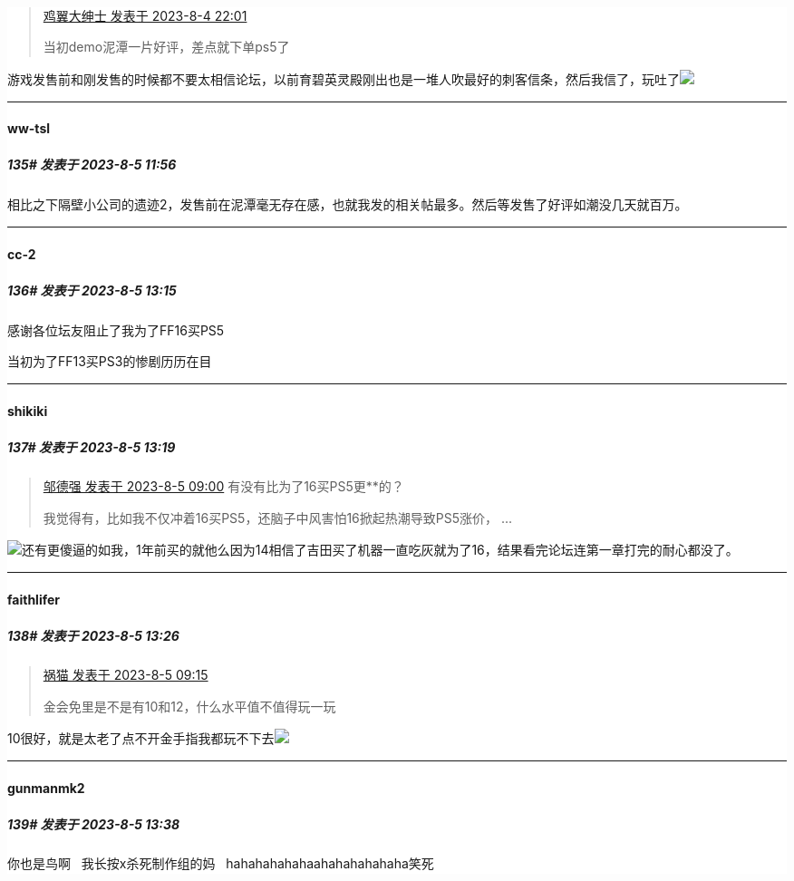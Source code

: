 <blockquote><a href="httphttps://bbs.saraba1st.com/2b/forum.php?mod=redirect&amp;goto=findpost&amp;pid=61910566&amp;ptid=2147069" target="_blank">鸡翼大绅士 发表于 2023-8-4 22:01</a>

当初demo泥潭一片好评，差点就下单ps5了</blockquote>
游戏发售前和刚发售的时候都不要太相信论坛，以前育碧英灵殿刚出也是一堆人吹最好的刺客信条，然后我信了，玩吐了<img src="https://static.saraba1st.com/image/smiley/face2017/001.png" referrerpolicy="no-referrer">


*****

####  ww-tsl  
##### 135#       发表于 2023-8-5 11:56

相比之下隔壁小公司的遗迹2，发售前在泥潭毫无存在感，也就我发的相关帖最多。然后等发售了好评如潮没几天就百万。


*****

####  cc-2  
##### 136#       发表于 2023-8-5 13:15

感谢各位坛友阻止了我为了FF16买PS5

当初为了FF13买PS3的惨剧历历在目

*****

####  shikiki  
##### 137#       发表于 2023-8-5 13:19

<blockquote><a href="httphttps://bbs.saraba1st.com/2b/forum.php?mod=redirect&amp;goto=findpost&amp;pid=61913276&amp;ptid=2147069" target="_blank">邬德强 发表于 2023-8-5 09:00</a>
有没有比为了16买PS5更**的？

我觉得有，比如我不仅冲着16买PS5，还脑子中风害怕16掀起热潮导致PS5涨价， ...</blockquote>
<img src="https://static.saraba1st.com/image/smiley/face2017/042.png" referrerpolicy="no-referrer">还有更傻逼的如我，1年前买的就他么因为14相信了吉田买了机器一直吃灰就为了16，结果看完论坛连第一章打完的耐心都没了。


*****

####  faithlifer  
##### 138#       发表于 2023-8-5 13:26

<blockquote><a href="httphttps://bbs.saraba1st.com/2b/forum.php?mod=redirect&amp;goto=findpost&amp;pid=61913381&amp;ptid=2147069" target="_blank">祸猫 发表于 2023-8-5 09:15</a>

金会免里是不是有10和12，什么水平值不值得玩一玩</blockquote>
10很好，就是太老了点不开金手指我都玩不下去<img src="https://static.saraba1st.com/image/smiley/face2017/033.png" referrerpolicy="no-referrer">


*****

####  gunmanmk2  
##### 139#       发表于 2023-8-5 13:38

你也是鸟啊   我长按x杀死制作组的妈   hahahahahahaahahahahahaha笑死
